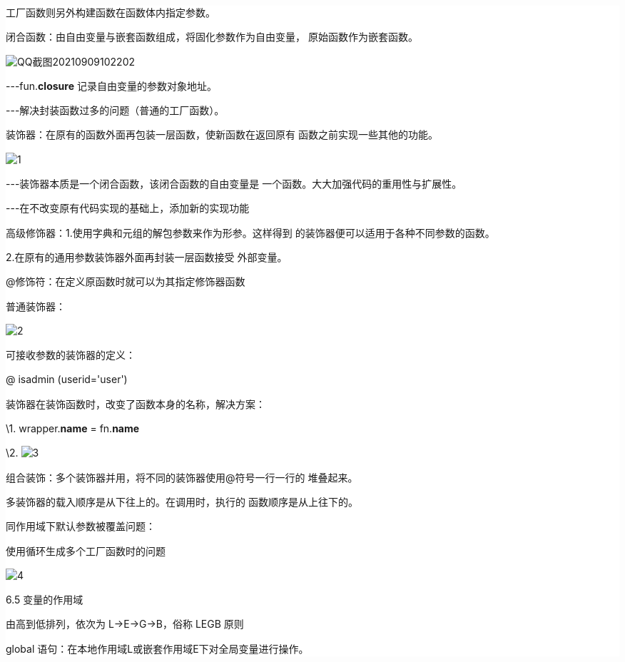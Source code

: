 工厂函数则另外构建函数在函数体内指定参数。

闭合函数：由自由变量与嵌套函数组成，将固化参数作为自由变量，       原始函数作为嵌套函数。

![QQ截图20210909102202](file:///C:/Users/Administrator/AppData/Local/Temp/msohtmlclip1/01/clip_image006.gif)

---fun.__closure__  记录自由变量的参数对象地址。

---解决封装函数过多的问题（普通的工厂函数）。

装饰器：在原有的函数外面再包装一层函数，使新函数在返回原有      函数之前实现一些其他的功能。

![1](file:///C:/Users/Administrator/AppData/Local/Temp/msohtmlclip1/01/clip_image008.gif)

---装饰器本质是一个闭合函数，该闭合函数的自由变量是   一个函数。大大加强代码的重用性与扩展性。

---在不改变原有代码实现的基础上，添加新的实现功能

高级修饰器：1.使用字典和元组的解包参数来作为形参。这样得到        的装饰器便可以适用于各种不同参数的函数。

2.在原有的通用参数装饰器外面再封装一层函数接受     外部变量。

@修饰符：在定义原函数时就可以为其指定修饰器函数

普通装饰器：

![2](file:///C:/Users/Administrator/AppData/Local/Temp/msohtmlclip1/01/clip_image010.gif)

可接收参数的装饰器的定义：

@ isadmin (userid='user')

装饰器在装饰函数时，改变了函数本身的名称，解决方案：

\1.  wrapper.__name__ = fn.__name__

\2.  ![3](file:///C:/Users/Administrator/AppData/Local/Temp/msohtmlclip1/01/clip_image012.gif)

 

 

 

 

 

 

 

组合装饰：多个装饰器并用，将不同的装饰器使用@符号一行一行的      堆叠起来。

多装饰器的载入顺序是从下往上的。在调用时，执行的 函数顺序是从上往下的。

同作用域下默认参数被覆盖问题：

使用循环生成多个工厂函数时的问题

![4](file:///C:/Users/Administrator/AppData/Local/Temp/msohtmlclip1/01/clip_image014.gif)

6.5 变量的作用域

由高到低排列，依次为 L→E→G→B，俗称 LEGB 原则

global 语句：在本地作用域L或嵌套作用域E下对全局变量进行操作。
